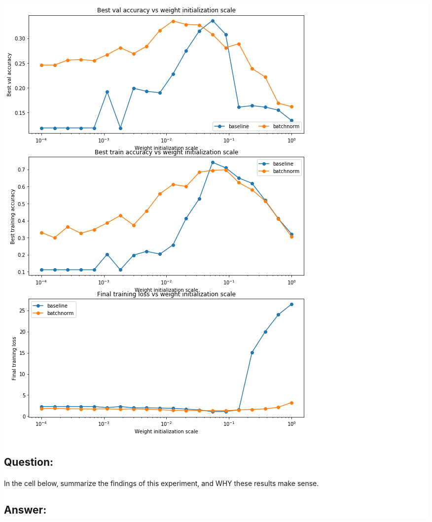 ![png](Batch-Normalization_files/Batch-Normalization_17_0.png)


## Question:

In the cell below, summarize the findings of this experiment, and WHY these results make sense.

## Answer:
